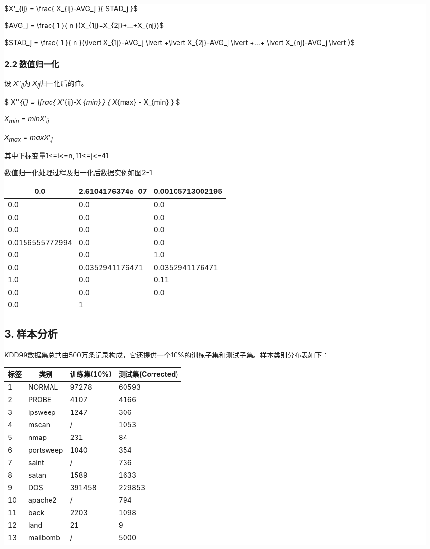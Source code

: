 $X'_{ij} = \frac{ X_{ij}-AVG_j }{ STAD_j }$

$AVG_j = \frac{ 1 }{ n }(X_{1j}+X_{2j}+...+X_{nj})$

$STAD_j = \frac{ 1 }{ n }(\lvert X_{1j}-AVG_j \lvert +\lvert X_{2j}-AVG_j \lvert +...+ \lvert X_{nj}-AVG_j \lvert )$

### 2.2 数值归一化

设 $X'' _{ij}$为 $X_{ij}$归一化后的值。

$ X''_{ij} = \frac{ X'_{ij}-X _{min} } { X_{max} - X_{min} } $

$X_{min} = min{ X'_{ij} }$

$X_{max} = max{ X'_{ij} }$

其中下标变量1<=i<=n, 11<=j<=41

数值归一化处理过程及归一化后数据实例如图2-1

| 0.0             | 2.6104176374e-07 | 0.00105713002195 |
| --------------- | ---------------- | ---------------- |
| 0.0             | 0.0              | 0.0              |
| 0.0             | 0.0              | 0.0              |
| 0.0             | 0.0              | 0.0              |
| 0.0156555772994 | 0.0              | 0.0              |
| 0.0             | 0.0              | 1.0              |
| 0.0             | 0.0352941176471  | 0.0352941176471  |
| 1.0             | 0.0              | 0.11             |
| 0.0             | 0.0              | 0.0              |
| 0.0             | 1                |                  |

## 3. 样本分析

KDD99数据集总共由500万条记录构成，它还提供一个10%的训练子集和测试子集。样本类别分布表如下：

| 标签   | 类别              | 训练集(10%) | 测试集(Corrected) |
| ---- | --------------- | -------- | -------------- |
| 1    | NORMAL          | 97278    | 60593          |
| 2    | PROBE           | 4107     | 4166           |
| 3    | ipsweep         | 1247     | 306            |
| 4    | mscan           | /        | 1053           |
| 5    | nmap            | 231      | 84             |
| 6    | portsweep       | 1040     | 354            |
| 7    | saint           | /        | 736            |
| 8    | satan           | 1589     | 1633           |
| 9    | DOS             | 391458   | 229853         |
| 10   | apache2         | /        | 794            |
| 11   | back            | 2203     | 1098           |
| 12   | land            | 21       | 9              |
| 13   | mailbomb        | /        | 5000           |